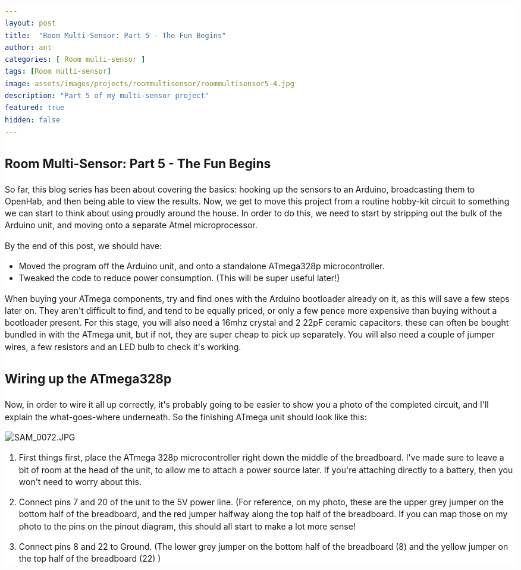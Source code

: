 ```yaml
---
layout: post
title:  "Room Multi-Sensor: Part 5 - The Fun Begins"
author: ant
categories: [ Room multi-sensor ]
tags: [Room multi-sensor]
image: assets/images/projects/roommultisensor/roommultisensor5-4.jpg
description: "Part 5 of my multi-sensor project"
featured: true
hidden: false
---
```


## Room Multi-Sensor: Part 5 - The Fun Begins

So far, this blog series has been about covering the basics: hooking up the sensors to an Arduino, broadcasting them to OpenHab, and then being able to view the results. Now, we get to move this project from a routine hobby-kit circuit to something we can start to think about using proudly around the house. In order to do this, we need to start by stripping out the bulk of the Arduino unit, and moving onto a separate Atmel microprocessor.

By the end of this post, we should have:

-   Moved the program off the Arduino unit, and onto a standalone ATmega328p microcontroller.
-   Tweaked the code to reduce power consumption. (This will be super useful later!)

When buying your ATmega components, try and find ones with the Arduino bootloader already on it, as this will save a few steps later on. They aren't difficult to find, and tend to be equally priced, or only a few pence more expensive than buying without a bootloader present. For this stage, you will also need a 16mhz crystal and 2 22pF ceramic capacitors. these can often be bought bundled in with the ATmega unit, but if not, they are super cheap to pick up separately. You will also need a couple of jumper wires, a few resistors and an LED bulb to check it's working.

## Wiring up the ATmega328p

Now, in order to wire it all up correctly, it's probably going to be easier to show you a photo of the completed circuit, and I'll explain the what-goes-where underneath. So the finishing ATmega unit should look like this:


![SAM_0072.JPG]({{site.baseurl}}/assets/images/projects/plantsensor/plantsensor5-1.jpg)

1. First things first, place the ATmega 328p microcontroller right down the middle of the breadboard. I've made sure to leave a bit of room at the head of the unit, to allow me to attach a power source later. If you're attaching directly to a battery, then you won't need to worry about this.

2. Connect pins 7 and 20 of the unit to the 5V power line. (For reference, on my photo, these are the upper grey jumper on the bottom half of the breadboard, and the red jumper halfway along the top half of the breadboard. If you can map those on my photo to the pins on the pinout diagram, this should all start to make a lot more sense!

3. Connect pins 8 and 22 to Ground. (The lower grey jumper on the bottom half of the breadboard (8) and the yellow jumper on the top half of the breadboard (22) )
